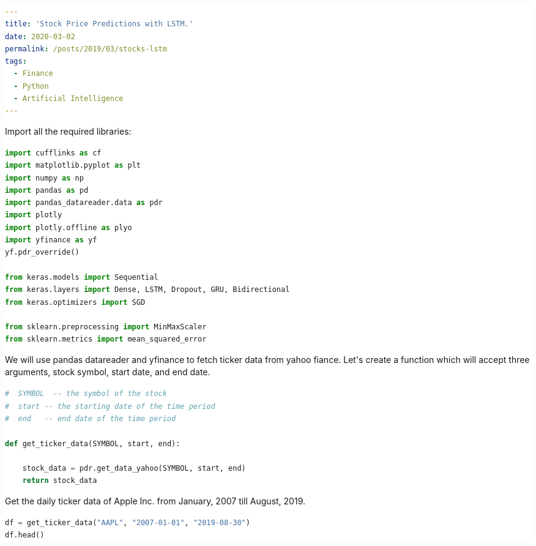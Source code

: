 ```yaml
---
title: 'Stock Price Predictions with LSTM.'
date: 2020-03-02
permalink: /posts/2019/03/stocks-lstm
tags:
  - Finance
  - Python
  - Artificial Intelligence
---
```


Import all the required libraries:
```python
import cufflinks as cf
import matplotlib.pyplot as plt
import numpy as np
import pandas as pd
import pandas_datareader.data as pdr
import plotly
import plotly.offline as plyo
import yfinance as yf
yf.pdr_override()

from keras.models import Sequential
from keras.layers import Dense, LSTM, Dropout, GRU, Bidirectional
from keras.optimizers import SGD

from sklearn.preprocessing import MinMaxScaler
from sklearn.metrics import mean_squared_error

```
We will use pandas datareader and yfinance to fetch ticker data from yahoo fiance. Let's create a function which will accept three arguments, stock symbol, start date, and end date.
```python
#  SYMBOL  -- the symbol of the stock
#  start -- the starting date of the time period
#  end   -- end date of the time period

def get_ticker_data(SYMBOL, start, end):
    
    stock_data = pdr.get_data_yahoo(SYMBOL, start, end)
    return stock_data

```
Get the daily ticker data of Apple Inc. from January, 2007 till August, 2019.
```python
df = get_ticker_data("AAPL", "2007-01-01", "2019-08-30")
df.head()
```
